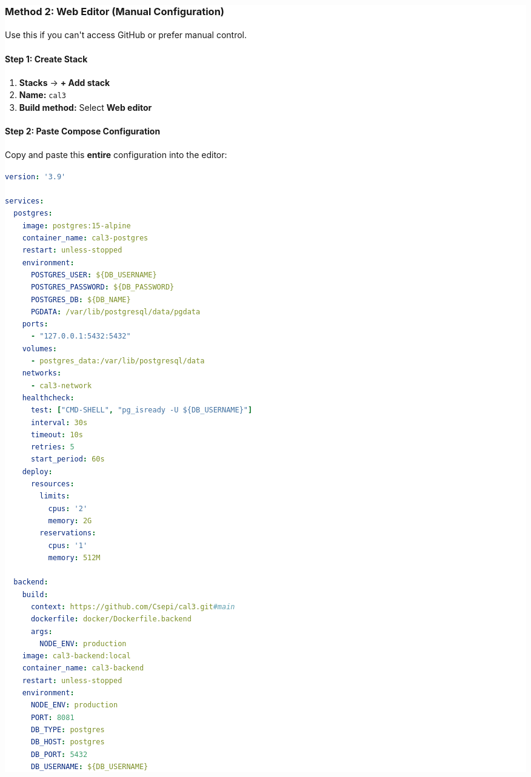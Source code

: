 
### Method 2: Web Editor (Manual Configuration)

Use this if you can't access GitHub or prefer manual control.

#### Step 1: Create Stack

1. **Stacks** → **+ Add stack**
2. **Name:** `cal3`
3. **Build method:** Select **Web editor**

#### Step 2: Paste Compose Configuration

Copy and paste this **entire** configuration into the editor:

```yaml
version: '3.9'

services:
  postgres:
    image: postgres:15-alpine
    container_name: cal3-postgres
    restart: unless-stopped
    environment:
      POSTGRES_USER: ${DB_USERNAME}
      POSTGRES_PASSWORD: ${DB_PASSWORD}
      POSTGRES_DB: ${DB_NAME}
      PGDATA: /var/lib/postgresql/data/pgdata
    ports:
      - "127.0.0.1:5432:5432"
    volumes:
      - postgres_data:/var/lib/postgresql/data
    networks:
      - cal3-network
    healthcheck:
      test: ["CMD-SHELL", "pg_isready -U ${DB_USERNAME}"]
      interval: 30s
      timeout: 10s
      retries: 5
      start_period: 60s
    deploy:
      resources:
        limits:
          cpus: '2'
          memory: 2G
        reservations:
          cpus: '1'
          memory: 512M

  backend:
    build:
      context: https://github.com/Csepi/cal3.git#main
      dockerfile: docker/Dockerfile.backend
      args:
        NODE_ENV: production
    image: cal3-backend:local
    container_name: cal3-backend
    restart: unless-stopped
    environment:
      NODE_ENV: production
      PORT: 8081
      DB_TYPE: postgres
      DB_HOST: postgres
      DB_PORT: 5432
      DB_USERNAME: ${DB_USERNAME}
```